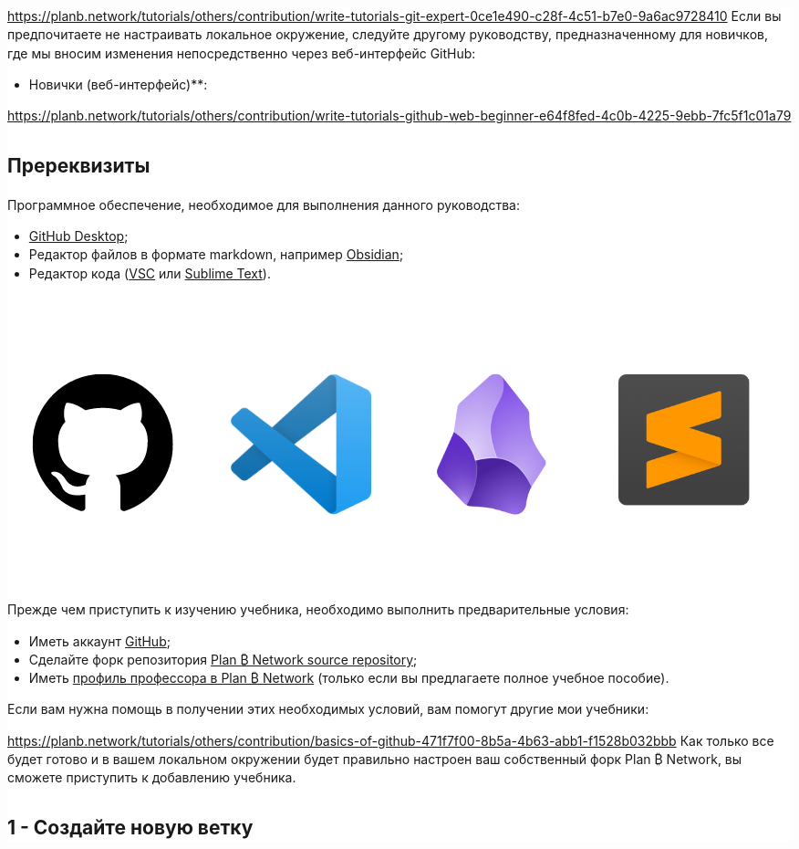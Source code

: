 https://planb.network/tutorials/others/contribution/write-tutorials-git-expert-0ce1e490-c28f-4c51-b7e0-9a6ac9728410
Если вы предпочитаете не настраивать локальное окружение, следуйте другому руководству, предназначенному для новичков, где мы вносим изменения непосредственно через веб-интерфейс GitHub:


- Новички (веб-интерфейс)**:

https://planb.network/tutorials/others/contribution/write-tutorials-github-web-beginner-e64f8fed-4c0b-4225-9ebb-7fc5f1c01a79
## Пререквизиты

Программное обеспечение, необходимое для выполнения данного руководства:


- [GitHub Desktop](https://desktop.github.com/);
- Редактор файлов в формате markdown, например [Obsidian](https://obsidian.md/);
- Редактор кода ([VSC](https://code.visualstudio.com/) или [Sublime Text](https://www.sublimetext.com/)).

![TUTO](assets/fr/01.webp)

Прежде чем приступить к изучению учебника, необходимо выполнить предварительные условия:


- Иметь аккаунт [GitHub](https://github.com/signup);
- Сделайте форк репозитория [Plan ₿ Network source repository](https://github.com/PlanB-Network/bitcoin-educational-content);
- Иметь [профиль профессора в Plan ₿ Network](https://planb.network/professors) (только если вы предлагаете полное учебное пособие).

Если вам нужна помощь в получении этих необходимых условий, вам помогут другие мои учебники:

https://planb.network/tutorials/others/contribution/basics-of-github-471f7f00-8b5a-4b63-abb1-f1528b032bbb
Как только все будет готово и в вашем локальном окружении будет правильно настроен ваш собственный форк Plan ₿ Network, вы сможете приступить к добавлению учебника.

## 1 - Создайте новую ветку

